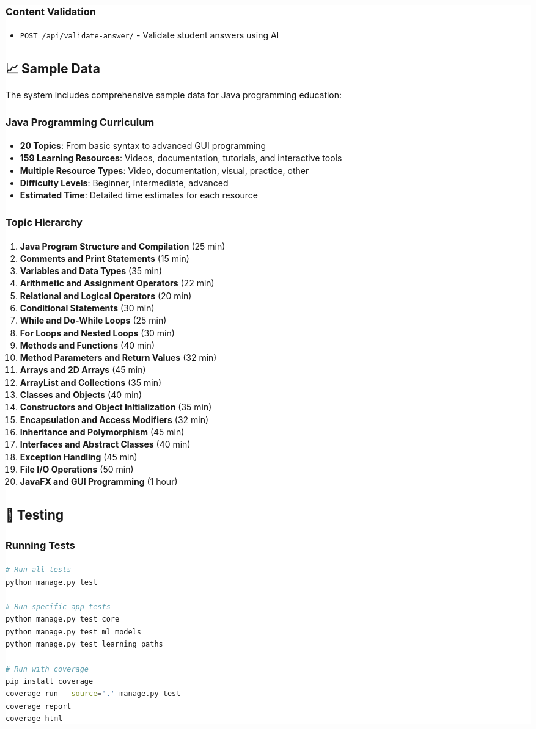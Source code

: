 ### Content Validation
- `POST /api/validate-answer/` - Validate student answers using AI

## 📈 Sample Data

The system includes comprehensive sample data for Java programming education:

### Java Programming Curriculum
- **20 Topics**: From basic syntax to advanced GUI programming
- **159 Learning Resources**: Videos, documentation, tutorials, and interactive tools
- **Multiple Resource Types**: Video, documentation, visual, practice, other
- **Difficulty Levels**: Beginner, intermediate, advanced
- **Estimated Time**: Detailed time estimates for each resource

### Topic Hierarchy
1. **Java Program Structure and Compilation** (25 min)
2. **Comments and Print Statements** (15 min)
3. **Variables and Data Types** (35 min)
4. **Arithmetic and Assignment Operators** (22 min)
5. **Relational and Logical Operators** (20 min)
6. **Conditional Statements** (30 min)
7. **While and Do-While Loops** (25 min)
8. **For Loops and Nested Loops** (30 min)
9. **Methods and Functions** (40 min)
10. **Method Parameters and Return Values** (32 min)
11. **Arrays and 2D Arrays** (45 min)
12. **ArrayList and Collections** (35 min)
13. **Classes and Objects** (40 min)
14. **Constructors and Object Initialization** (35 min)
15. **Encapsulation and Access Modifiers** (32 min)
16. **Inheritance and Polymorphism** (45 min)
17. **Interfaces and Abstract Classes** (40 min)
18. **Exception Handling** (45 min)
19. **File I/O Operations** (50 min)
20. **JavaFX and GUI Programming** (1 hour)

## 🧪 Testing

### Running Tests

```bash
# Run all tests
python manage.py test

# Run specific app tests
python manage.py test core
python manage.py test ml_models
python manage.py test learning_paths

# Run with coverage
pip install coverage
coverage run --source='.' manage.py test
coverage report
coverage html
```
